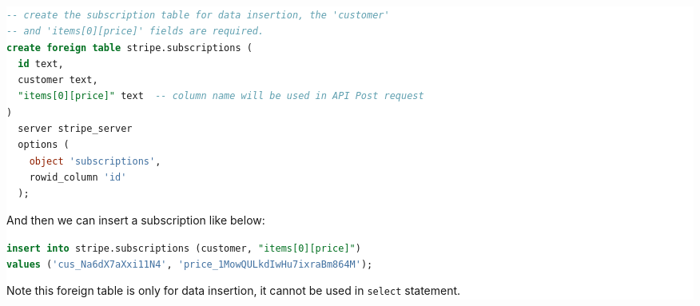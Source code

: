 ```sql
-- create the subscription table for data insertion, the 'customer'
-- and 'items[0][price]' fields are required.
create foreign table stripe.subscriptions (
  id text,
  customer text,
  "items[0][price]" text  -- column name will be used in API Post request
)
  server stripe_server
  options (
    object 'subscriptions',
    rowid_column 'id'
  );
```

And then we can insert a subscription like below:

```sql
insert into stripe.subscriptions (customer, "items[0][price]")
values ('cus_Na6dX7aXxi11N4', 'price_1MowQULkdIwHu7ixraBm864M');
```

Note this foreign table is only for data insertion, it cannot be used in `select` statement.

